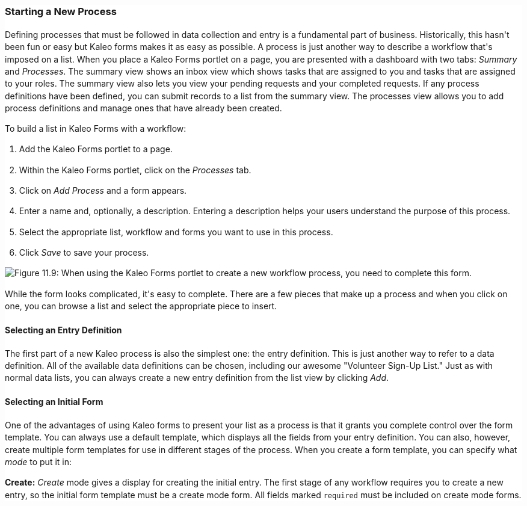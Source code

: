 ### Starting a New Process

Defining processes that must be followed in data collection and entry is a
fundamental part of business. Historically, this hasn't been fun or easy but
Kaleo forms makes it as easy as possible. A process is just another way to
describe a workflow that's imposed on a list. When you place a Kaleo Forms
portlet on a page, you are presented with a dashboard with two tabs: *Summary*
and *Processes*. The summary view shows an inbox view which shows tasks that are
assigned to you and tasks that are assigned to your roles. The summary view also
lets you view your pending requests and your completed requests. If any process
definitions have been defined, you can submit records to a list from the summary
view. The processes view allows you to add process definitions and manage ones
that have already been created.

To build a list in Kaleo Forms with a workflow:

1. Add the Kaleo Forms portlet to a page.

2. Within the Kaleo Forms portlet, click on the *Processes* tab.

3. Click on *Add Process* and a form appears.

4. Enter a name and, optionally, a description. Entering a description helps
   your users understand the purpose of this process.

5. Select the appropriate list, workflow and forms you want to use in this
   process.

6. Click *Save* to save your process.

![Figure 11.9: When using the Kaleo Forms portlet to create a new workflow process, you need to complete this form.](../../images/05-ddl-kaleo-forms-new-process.png)

While the form looks complicated, it's easy to complete. There are a few pieces
that make up a process and when you click on one, you can browse a list and
select the appropriate piece to insert.

#### Selecting an Entry Definition

The first part of a new Kaleo process is also the simplest one: the entry
definition. This is just another way to refer to a data definition. All of the
available data definitions can be chosen, including our awesome "Volunteer
Sign-Up List." Just as with normal data lists, you can always create a new entry
definition from the list view by clicking *Add*.

#### Selecting an Initial Form

One of the advantages of using Kaleo forms to present your list as a process is
that it grants you complete control over the form template. You can always use a
default template, which displays all the fields from your entry definition.
You can also, however, create multiple form templates for use in different
stages of the process. When you create a form template, you can specify what
*mode* to put it in:

**Create:** *Create* mode gives a display for creating the initial entry. The
first stage of any workflow requires you to create a new entry, so the initial
form template must be a create mode form. All fields marked `required` must be
included on create mode forms.
